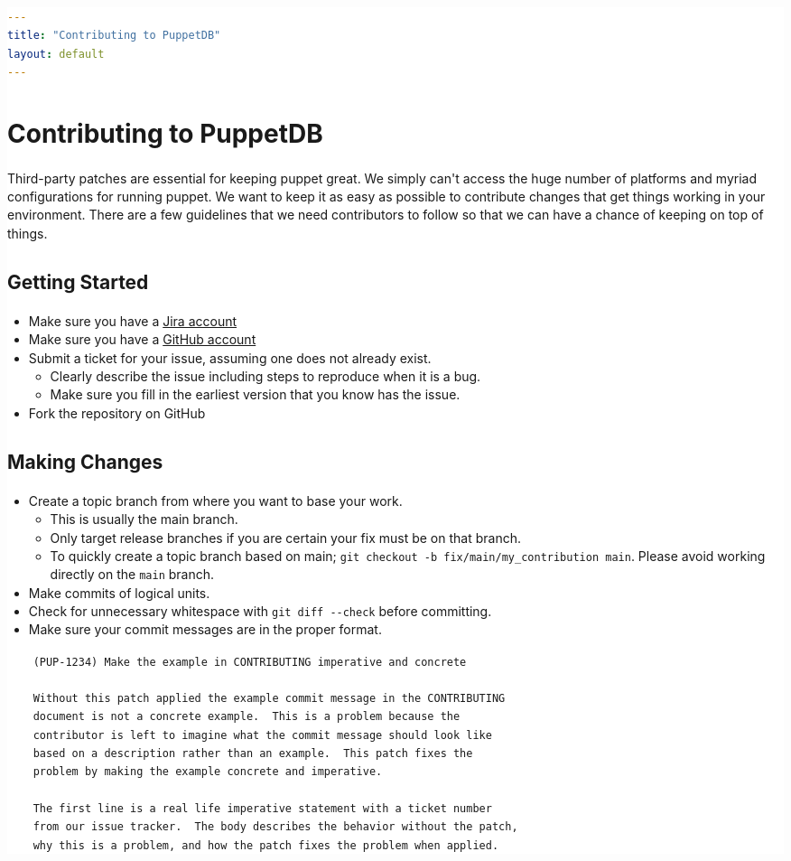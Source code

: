 ```yaml
---
title: "Contributing to PuppetDB"
layout: default
---
```


[configure_postgres]: ./configure.markdown#using-postgresql

# Contributing to PuppetDB

Third-party patches are essential for keeping puppet great. We simply can't
access the huge number of platforms and myriad configurations for running
puppet. We want to keep it as easy as possible to contribute changes that
get things working in your environment. There are a few guidelines that we
need contributors to follow so that we can have a chance of keeping on
top of things.

## Getting Started

* Make sure you have a [Jira account](http://tickets.puppetlabs.com)
* Make sure you have a [GitHub account](https://github.com/signup/free)
* Submit a ticket for your issue, assuming one does not already exist.
  * Clearly describe the issue including steps to reproduce when it is a bug.
  * Make sure you fill in the earliest version that you know has the issue.
* Fork the repository on GitHub

## Making Changes

* Create a topic branch from where you want to base your work.
  * This is usually the main branch.
  * Only target release branches if you are certain your fix must be on that
    branch.
  * To quickly create a topic branch based on main; `git checkout -b
    fix/main/my_contribution main`. Please avoid working directly on the
    `main` branch.
* Make commits of logical units.
* Check for unnecessary whitespace with `git diff --check` before committing.
* Make sure your commit messages are in the proper format.

```
    (PUP-1234) Make the example in CONTRIBUTING imperative and concrete

    Without this patch applied the example commit message in the CONTRIBUTING
    document is not a concrete example.  This is a problem because the
    contributor is left to imagine what the commit message should look like
    based on a description rather than an example.  This patch fixes the
    problem by making the example concrete and imperative.

    The first line is a real life imperative statement with a ticket number
    from our issue tracker.  The body describes the behavior without the patch,
    why this is a problem, and how the patch fixes the problem when applied.
```
